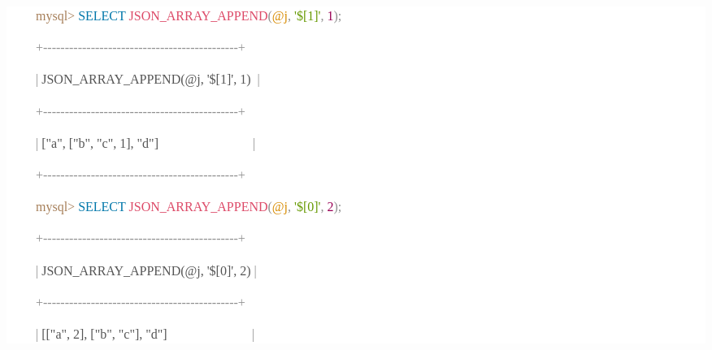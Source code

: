 <p style='margin-left:.375in;font-family:"Comic Sans MS";font-size:
12.0pt'><span style='color:#A67F59'>mysql&gt; </span><span style='color:#0077AA'>SELECT
</span><span style='color:#DD4A68'>JSON_ARRAY_APPEND</span><span
style='color:#909090'>(</span><span style='color:#D88B00'>@j</span><span
style='color:#909090'>, </span><span style='color:#669900'>'$[1]'</span><span
style='color:#909090'>, </span><span style='color:#990055'>1</span><span
style='color:#909090'>); </span></p>

<p style='margin-left:.375in;font-family:"Comic Sans MS";font-size:
12.0pt;color:#909090'>+---------------------------------------------+ </p>

<p style='margin-left:.375in;font-family:"Comic Sans MS";font-size:
12.0pt'><span style='color:#909090' lang=zh-CN>|</span><span style='color:#909090'
lang=en-US> </span><span style='color:#555555' lang=zh-CN>JSON_ARRAY_APPEND(@j,
'$[1]', 1) </span><span style='color:#555555' lang=en-US><span
style='mso-spacerun:yes'> </span></span><span style='color:#909090' lang=zh-CN>|
</span></p>

<p style='margin-left:.375in;font-family:"Comic Sans MS";font-size:
12.0pt;color:#909090'>+---------------------------------------------+ </p>

<p style='margin-left:.375in;font-family:"Comic Sans MS";font-size:
12.0pt'><span style='color:#909090' lang=zh-CN>|</span><span style='color:#909090'
lang=en-US> </span><span style='color:#555555' lang=zh-CN>[&quot;a&quot;,
[&quot;b&quot;, &quot;c&quot;, 1], &quot;d&quot;]<span
style='mso-spacerun:yes'>       </span></span><span style='color:#555555'
lang=en-US><span style='mso-spacerun:yes'>                     </span></span><span
style='color:#555555' lang=zh-CN><span style='mso-spacerun:yes'> </span></span><span
style='color:#909090' lang=zh-CN>| </span></p>

<p style='margin-left:.375in;font-family:"Comic Sans MS";font-size:
12.0pt;color:#909090'>+---------------------------------------------+ </p>

<p style='margin-left:.375in;font-family:"Comic Sans MS";font-size:
12.0pt'><span style='color:#A67F59'>mysql&gt; </span><span style='color:#0077AA'>SELECT
</span><span style='color:#DD4A68'>JSON_ARRAY_APPEND</span><span
style='color:#909090'>(</span><span style='color:#D88B00'>@j</span><span
style='color:#909090'>, </span><span style='color:#669900'>'$[0]'</span><span
style='color:#909090'>, </span><span style='color:#990055'>2</span><span
style='color:#909090'>); </span></p>

<p style='margin-left:.375in;font-family:"Comic Sans MS";font-size:
12.0pt;color:#909090'>+---------------------------------------------+ </p>

<p style='margin-left:.375in;font-family:"Comic Sans MS";font-size:
12.0pt'><span style='color:#909090' lang=zh-CN>|</span><span style='color:#909090'
lang=en-US> </span><span style='color:#555555' lang=zh-CN>JSON_ARRAY_APPEND(@j,
'$[0]', 2) </span><span style='color:#909090' lang=zh-CN>| </span></p>

<p style='margin-left:.375in;font-family:"Comic Sans MS";font-size:
12.0pt;color:#909090'>+---------------------------------------------+ </p>

<p style='margin-left:.375in;font-family:"Comic Sans MS";font-size:
12.0pt'><span style='color:#909090' lang=zh-CN>|</span><span style='color:#909090'
lang=en-US> </span><span style='color:#555555' lang=zh-CN>[[&quot;a&quot;, 2],
[&quot;b&quot;, &quot;c&quot;], &quot;d&quot;]<span
style='mso-spacerun:yes'>     </span></span><span style='color:#555555'
lang=en-US><span style='mso-spacerun:yes'>                    </span></span><span
style='color:#555555' lang=zh-CN><span style='mso-spacerun:yes'> </span></span><span
style='color:#909090' lang=zh-CN>| </span></p>
